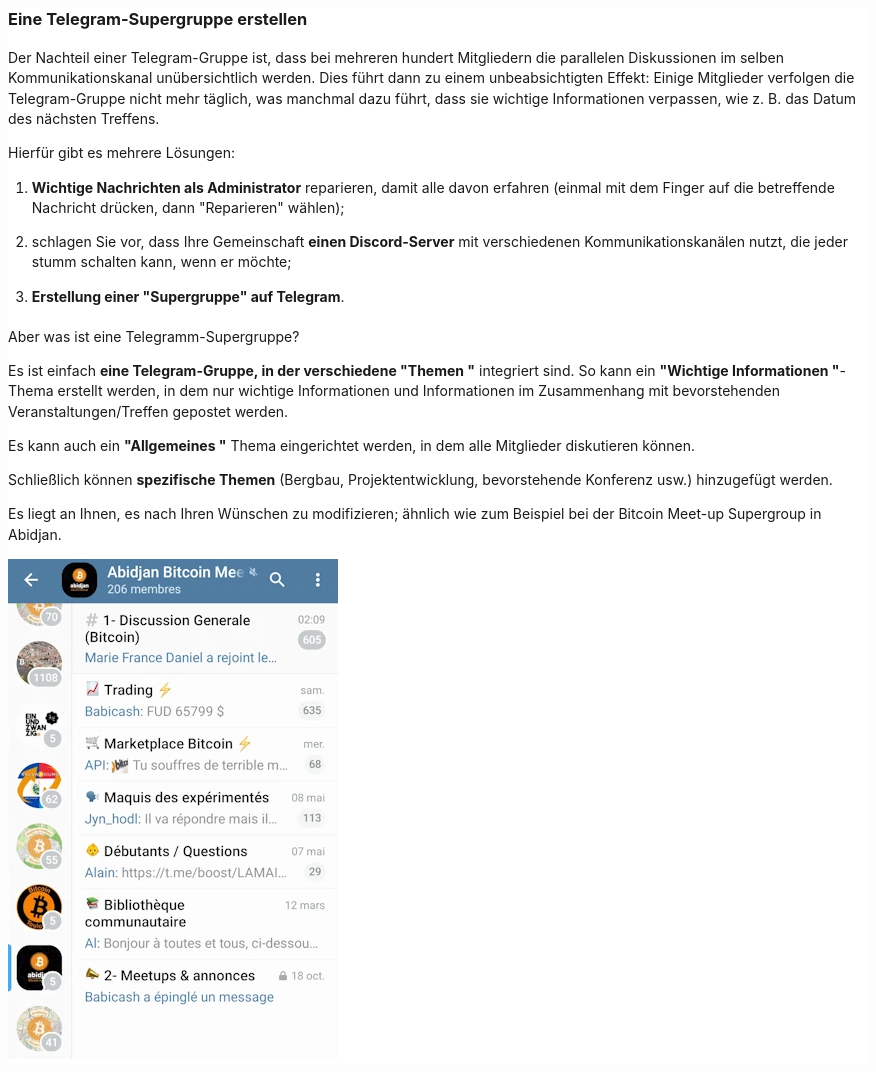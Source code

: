 ### Eine Telegram-Supergruppe erstellen

Der Nachteil einer Telegram-Gruppe ist, dass bei mehreren hundert Mitgliedern die parallelen Diskussionen im selben Kommunikationskanal unübersichtlich werden. Dies führt dann zu einem unbeabsichtigten Effekt: Einige Mitglieder verfolgen die Telegram-Gruppe nicht mehr täglich, was manchmal dazu führt, dass sie wichtige Informationen verpassen, wie z. B. das Datum des nächsten Treffens.

Hierfür gibt es mehrere Lösungen:

1. **Wichtige Nachrichten als Administrator** reparieren, damit alle davon erfahren (einmal mit dem Finger auf die betreffende Nachricht drücken, dann "Reparieren" wählen);

2. schlagen Sie vor, dass Ihre Gemeinschaft **einen Discord-Server** mit verschiedenen Kommunikationskanälen nutzt, die jeder stumm schalten kann, wenn er möchte;

3. **Erstellung einer "Supergruppe" auf Telegram**.

####

Aber was ist eine Telegramm-Supergruppe?

Es ist einfach **eine Telegram-Gruppe, in der verschiedene "Themen "** integriert sind. So kann ein **"Wichtige Informationen "**-Thema erstellt werden, in dem nur wichtige Informationen und Informationen im Zusammenhang mit bevorstehenden Veranstaltungen/Treffen gepostet werden.

Es kann auch ein **"Allgemeines "** Thema eingerichtet werden, in dem alle Mitglieder diskutieren können.

Schließlich können **spezifische Themen** (Bergbau, Projektentwicklung, bevorstehende Konferenz usw.) hinzugefügt werden.

Es liegt an Ihnen, es nach Ihren Wünschen zu modifizieren; ähnlich wie zum Beispiel bei der Bitcoin Meet-up Supergroup in Abidjan.

![immagine](assets/fr/20.webp)
